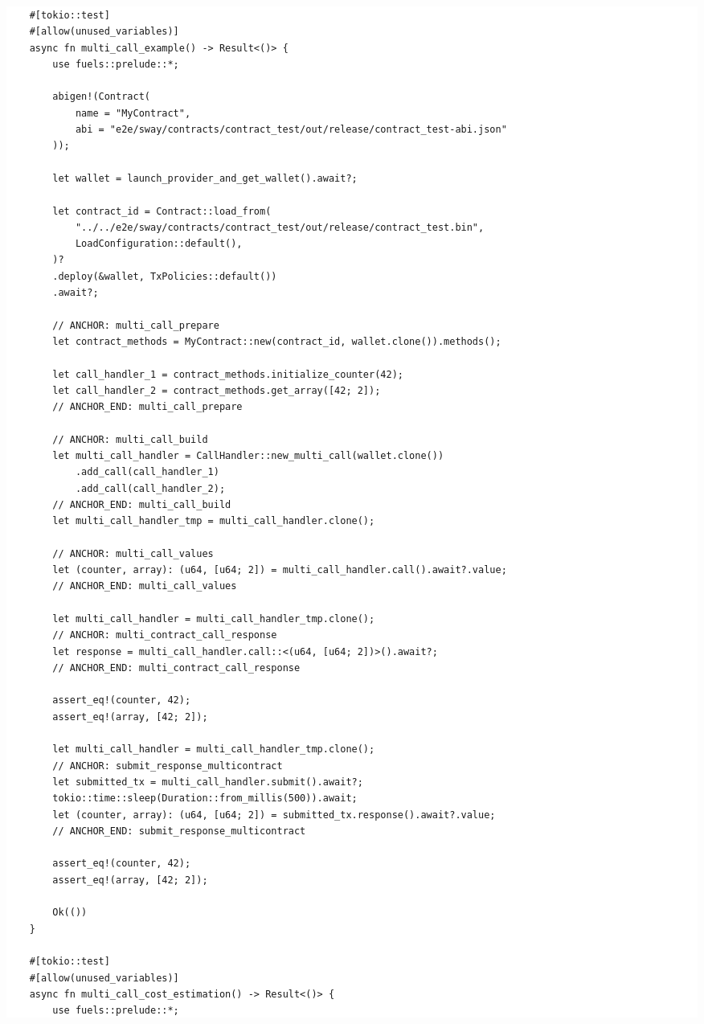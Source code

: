```rust,ignore
    #[tokio::test]
    #[allow(unused_variables)]
    async fn multi_call_example() -> Result<()> {
        use fuels::prelude::*;

        abigen!(Contract(
            name = "MyContract",
            abi = "e2e/sway/contracts/contract_test/out/release/contract_test-abi.json"
        ));

        let wallet = launch_provider_and_get_wallet().await?;

        let contract_id = Contract::load_from(
            "../../e2e/sway/contracts/contract_test/out/release/contract_test.bin",
            LoadConfiguration::default(),
        )?
        .deploy(&wallet, TxPolicies::default())
        .await?;

        // ANCHOR: multi_call_prepare
        let contract_methods = MyContract::new(contract_id, wallet.clone()).methods();

        let call_handler_1 = contract_methods.initialize_counter(42);
        let call_handler_2 = contract_methods.get_array([42; 2]);
        // ANCHOR_END: multi_call_prepare

        // ANCHOR: multi_call_build
        let multi_call_handler = CallHandler::new_multi_call(wallet.clone())
            .add_call(call_handler_1)
            .add_call(call_handler_2);
        // ANCHOR_END: multi_call_build
        let multi_call_handler_tmp = multi_call_handler.clone();

        // ANCHOR: multi_call_values
        let (counter, array): (u64, [u64; 2]) = multi_call_handler.call().await?.value;
        // ANCHOR_END: multi_call_values

        let multi_call_handler = multi_call_handler_tmp.clone();
        // ANCHOR: multi_contract_call_response
        let response = multi_call_handler.call::<(u64, [u64; 2])>().await?;
        // ANCHOR_END: multi_contract_call_response

        assert_eq!(counter, 42);
        assert_eq!(array, [42; 2]);

        let multi_call_handler = multi_call_handler_tmp.clone();
        // ANCHOR: submit_response_multicontract
        let submitted_tx = multi_call_handler.submit().await?;
        tokio::time::sleep(Duration::from_millis(500)).await;
        let (counter, array): (u64, [u64; 2]) = submitted_tx.response().await?.value;
        // ANCHOR_END: submit_response_multicontract

        assert_eq!(counter, 42);
        assert_eq!(array, [42; 2]);

        Ok(())
    }

    #[tokio::test]
    #[allow(unused_variables)]
    async fn multi_call_cost_estimation() -> Result<()> {
        use fuels::prelude::*;

```